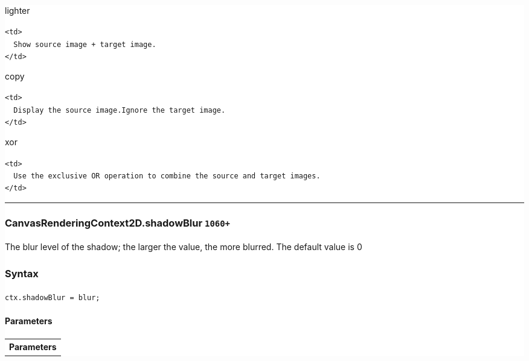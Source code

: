   <tr>
    <td>
      lighter
    </td>
    
    <td>
      Show source image + target image.
    </td>
  </tr>
  
  <tr>
    <td>
      copy
    </td>
    
    <td>
      Display the source image.Ignore the target image.
    </td>
  </tr>
  
  <tr>
    <td>
      xor
    </td>
    
    <td>
      Use the exclusive OR operation to combine the source and target images.
    </td>
  </tr>
</table>

<hr />

<h3 spaces-before="0">
  CanvasRenderingContext2D.shadowBlur <code>1060+</code>
</h3>

<p spaces-before="0">
  The blur level of the shadow; the larger the value, the more blurred. The default value is 0
</p>

<h3 spaces-before="0">
  Syntax
</h3>

<pre><code>ctx.shadowBlur = blur;
</code></pre>

<h4 spaces-before="0">
  Parameters
</h4>

<table spaces-before="0">
  <tr>
    <th>
      Parameters
    </th>
    